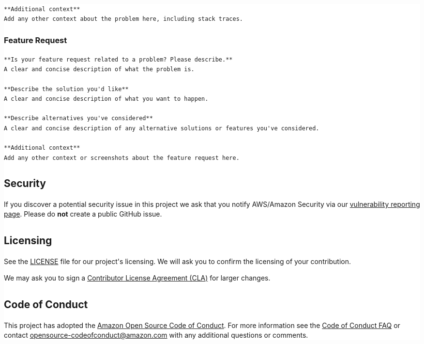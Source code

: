 ```markdown
**Additional context**
Add any other context about the problem here, including stack traces.
```

### Feature Request
```markdown
**Is your feature request related to a problem? Please describe.**
A clear and concise description of what the problem is.

**Describe the solution you'd like**
A clear and concise description of what you want to happen.

**Describe alternatives you've considered**
A clear and concise description of any alternative solutions or features you've considered.

**Additional context**
Add any other context or screenshots about the feature request here.
```

## Security

If you discover a potential security issue in this project we ask that you notify AWS/Amazon Security via our [vulnerability reporting page](http://aws.amazon.com/security/vulnerability-reporting/). Please do **not** create a public GitHub issue.

## Licensing

See the [LICENSE](LICENSE) file for our project's licensing. We will ask you to confirm the licensing of your contribution.

We may ask you to sign a [Contributor License Agreement (CLA)](http://en.wikipedia.org/wiki/Contributor_License_Agreement) for larger changes.

## Code of Conduct

This project has adopted the [Amazon Open Source Code of Conduct](https://aws.github.io/code-of-conduct).
For more information see the [Code of Conduct FAQ](https://aws.github.io/code-of-conduct-faq) or contact
opensource-codeofconduct@amazon.com with any additional questions or comments.
